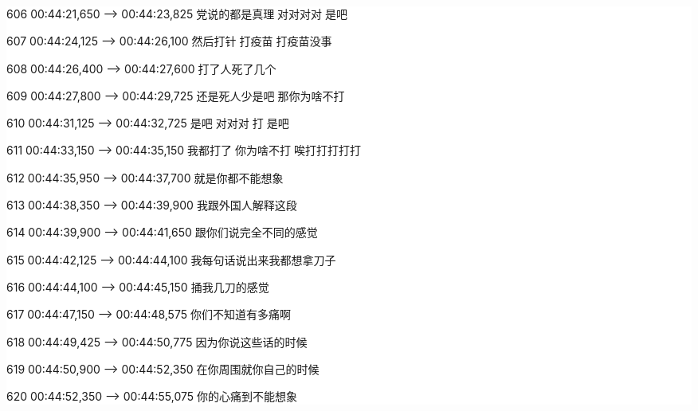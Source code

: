 606
00:44:21,650 –&gt; 00:44:23,825
党说的都是真理 对对对对 是吧
 
607
00:44:24,125 –&gt; 00:44:26,100
然后打针 打疫苗 打疫苗没事
 
608
00:44:26,400 –&gt; 00:44:27,600
打了人死了几个
 
609
00:44:27,800 –&gt; 00:44:29,725
还是死人少是吧 那你为啥不打
 
610
00:44:31,125 –&gt; 00:44:32,725
是吧 对对对 打 是吧
 
611
00:44:33,150 –&gt; 00:44:35,150
我都打了 你为啥不打 唉打打打打打
 
612
00:44:35,950 –&gt; 00:44:37,700
就是你都不能想象
 
613
00:44:38,350 –&gt; 00:44:39,900
我跟外国人解释这段
 
614
00:44:39,900 –&gt; 00:44:41,650
跟你们说完全不同的感觉
 
615
00:44:42,125 –&gt; 00:44:44,100
我每句话说出来我都想拿刀子
 
616
00:44:44,100 –&gt; 00:44:45,150
捅我几刀的感觉
 
617
00:44:47,150 –&gt; 00:44:48,575
你们不知道有多痛啊
 
618
00:44:49,425 –&gt; 00:44:50,775
因为你说这些话的时候
 
619
00:44:50,900 –&gt; 00:44:52,350
在你周围就你自己的时候
 
620
00:44:52,350 –&gt; 00:44:55,075
你的心痛到不能想象
 